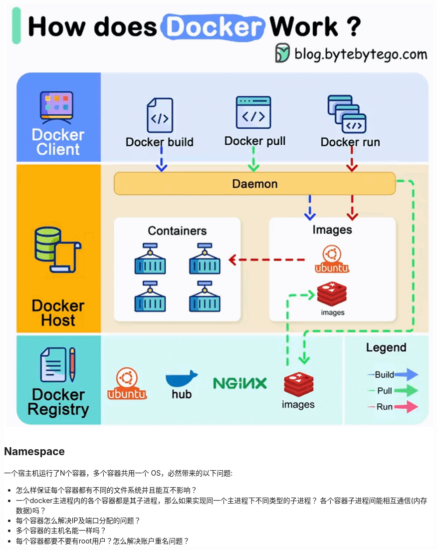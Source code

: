 ![image-20250214143047518](pic/image-20250214143047518.png)

## Namespace

一个宿主机运行了N个容器，多个容器共用一个 OS，必然带来的以下问题:

*   怎么样保证每个容器都有不同的文件系统并且能互不影响？
*   一个docker主进程内的各个容器都是其子进程，那么如果实现同一个主进程下不同类型的子进程？ 各个容器子进程间能相互通信(内存数据)吗？
*   每个容器怎么解决IP及端口分配的问题？
*   多个容器的主机名能一样吗？
*   每个容器都要不要有root用户？怎么解决账户重名问题？

